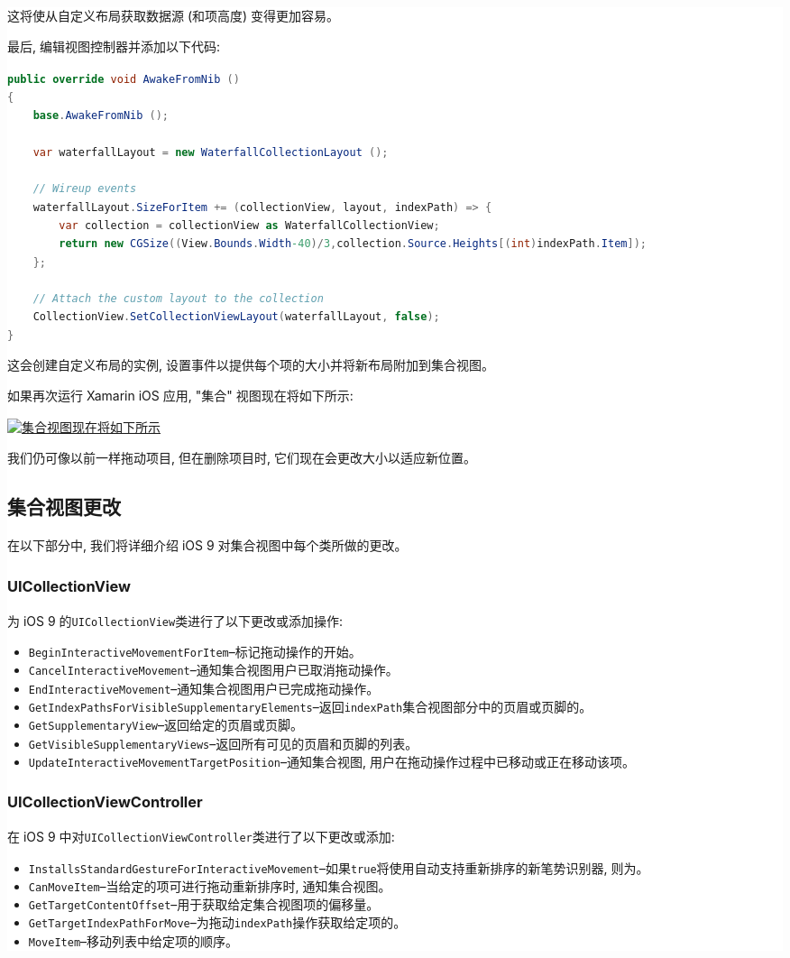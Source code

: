 这将使从自定义布局获取数据源 (和项高度) 变得更加容易。

最后, 编辑视图控制器并添加以下代码:

```csharp
public override void AwakeFromNib ()
{
    base.AwakeFromNib ();

    var waterfallLayout = new WaterfallCollectionLayout ();

    // Wireup events
    waterfallLayout.SizeForItem += (collectionView, layout, indexPath) => {
        var collection = collectionView as WaterfallCollectionView;
        return new CGSize((View.Bounds.Width-40)/3,collection.Source.Heights[(int)indexPath.Item]);
    };

    // Attach the custom layout to the collection
    CollectionView.SetCollectionViewLayout(waterfallLayout, false);
}
```

这会创建自定义布局的实例, 设置事件以提供每个项的大小并将新布局附加到集合视图。

如果再次运行 Xamarin iOS 应用, "集合" 视图现在将如下所示:

[![](uicollectionview-images/custom01.png "集合视图现在将如下所示")](uicollectionview-images/custom01.png#lightbox)

我们仍可像以前一样拖动项目, 但在删除项目时, 它们现在会更改大小以适应新位置。

## <a name="collection-view-changes"></a>集合视图更改

在以下部分中, 我们将详细介绍 iOS 9 对集合视图中每个类所做的更改。

### <a name="uicollectionview"></a>UICollectionView

为 iOS 9 的`UICollectionView`类进行了以下更改或添加操作:

- `BeginInteractiveMovementForItem`–标记拖动操作的开始。
- `CancelInteractiveMovement`–通知集合视图用户已取消拖动操作。
- `EndInteractiveMovement`–通知集合视图用户已完成拖动操作。
- `GetIndexPathsForVisibleSupplementaryElements`–返回`indexPath`集合视图部分中的页眉或页脚的。
- `GetSupplementaryView`–返回给定的页眉或页脚。
- `GetVisibleSupplementaryViews`–返回所有可见的页眉和页脚的列表。
- `UpdateInteractiveMovementTargetPosition`–通知集合视图, 用户在拖动操作过程中已移动或正在移动该项。

### <a name="uicollectionviewcontroller"></a>UICollectionViewController

在 iOS 9 中对`UICollectionViewController`类进行了以下更改或添加:

- `InstallsStandardGestureForInteractiveMovement`–如果`true`将使用自动支持重新排序的新笔势识别器, 则为。
- `CanMoveItem`–当给定的项可进行拖动重新排序时, 通知集合视图。
- `GetTargetContentOffset`–用于获取给定集合视图项的偏移量。
- `GetTargetIndexPathForMove`–为拖动`indexPath`操作获取给定项的。
- `MoveItem`–移动列表中给定项的顺序。
